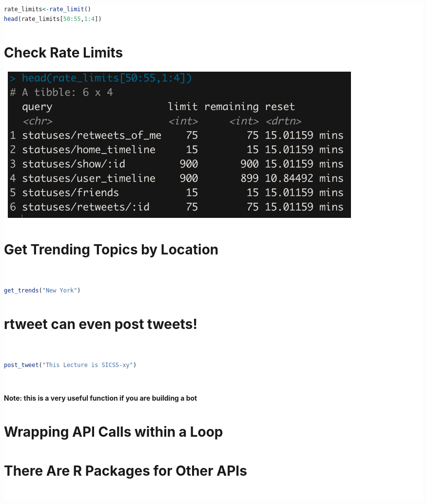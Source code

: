 ```r
rate_limits<-rate_limit()
head(rate_limits[50:55,1:4])
```

Check Rate Limits
========================================================
&nbsp;
<img src="rate_limits.png" height="300" />


Get Trending Topics by Location
========================================================
&nbsp;

```r
get_trends("New York")
```


rtweet can even post tweets!
========================================================
&nbsp;

```r
post_tweet("This Lecture is SICSS-xy")
```
&nbsp;  

**Note: this is a very useful function if you are building a bot**

Wrapping API Calls within a Loop
========================================================



There Are R Packages for Other APIs
========================================================
&nbsp;
